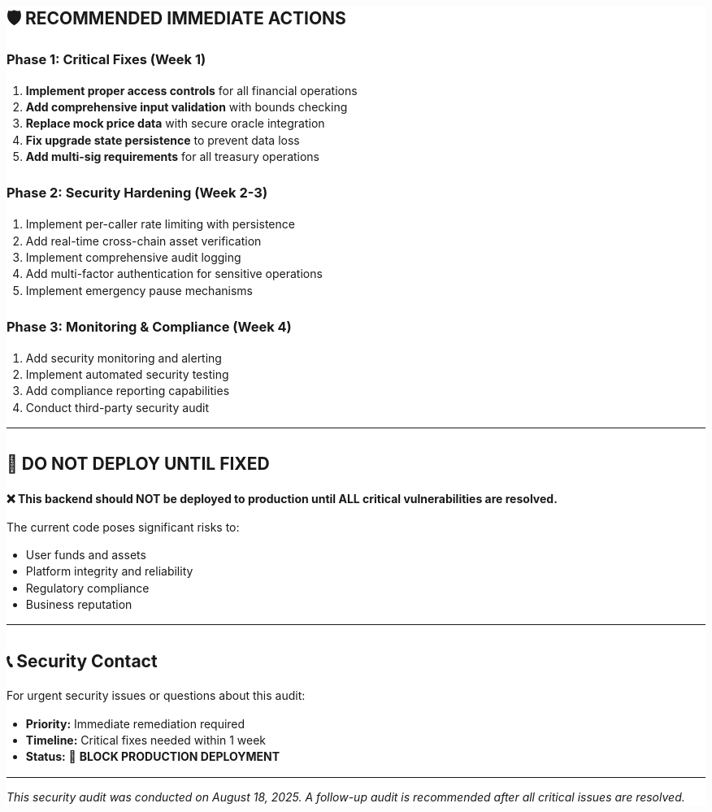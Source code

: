 ## 🛡️ RECOMMENDED IMMEDIATE ACTIONS

### Phase 1: Critical Fixes (Week 1)
1. **Implement proper access controls** for all financial operations
2. **Add comprehensive input validation** with bounds checking
3. **Replace mock price data** with secure oracle integration
4. **Fix upgrade state persistence** to prevent data loss
5. **Add multi-sig requirements** for all treasury operations

### Phase 2: Security Hardening (Week 2-3)
1. Implement per-caller rate limiting with persistence
2. Add real-time cross-chain asset verification
3. Implement comprehensive audit logging
4. Add multi-factor authentication for sensitive operations
5. Implement emergency pause mechanisms

### Phase 3: Monitoring & Compliance (Week 4)
1. Add security monitoring and alerting
2. Implement automated security testing
3. Add compliance reporting capabilities
4. Conduct third-party security audit

---

## 🚫 DO NOT DEPLOY UNTIL FIXED

**❌ This backend should NOT be deployed to production until ALL critical vulnerabilities are resolved.**

The current code poses significant risks to:
- User funds and assets
- Platform integrity and reliability  
- Regulatory compliance
- Business reputation

---

## 📞 Security Contact

For urgent security issues or questions about this audit:
- **Priority:** Immediate remediation required
- **Timeline:** Critical fixes needed within 1 week
- **Status:** 🔴 **BLOCK PRODUCTION DEPLOYMENT**

---

*This security audit was conducted on August 18, 2025. A follow-up audit is recommended after all critical issues are resolved.*